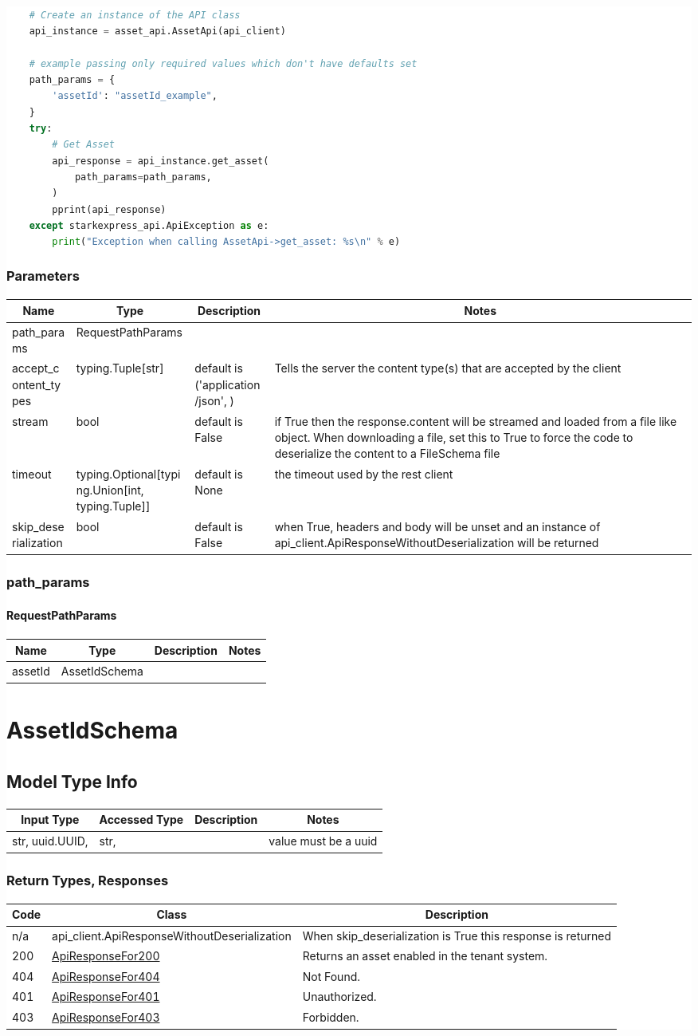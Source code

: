 ```python
    # Create an instance of the API class
    api_instance = asset_api.AssetApi(api_client)

    # example passing only required values which don't have defaults set
    path_params = {
        'assetId': "assetId_example",
    }
    try:
        # Get Asset
        api_response = api_instance.get_asset(
            path_params=path_params,
        )
        pprint(api_response)
    except starkexpress_api.ApiException as e:
        print("Exception when calling AssetApi->get_asset: %s\n" % e)
```
### Parameters

Name | Type | Description  | Notes
------------- | ------------- | ------------- | -------------
path_params | RequestPathParams | |
accept_content_types | typing.Tuple[str] | default is ('application/json', ) | Tells the server the content type(s) that are accepted by the client
stream | bool | default is False | if True then the response.content will be streamed and loaded from a file like object. When downloading a file, set this to True to force the code to deserialize the content to a FileSchema file
timeout | typing.Optional[typing.Union[int, typing.Tuple]] | default is None | the timeout used by the rest client
skip_deserialization | bool | default is False | when True, headers and body will be unset and an instance of api_client.ApiResponseWithoutDeserialization will be returned

### path_params
#### RequestPathParams

Name | Type | Description  | Notes
------------- | ------------- | ------------- | -------------
assetId | AssetIdSchema | | 

# AssetIdSchema

## Model Type Info
Input Type | Accessed Type | Description | Notes
------------ | ------------- | ------------- | -------------
str, uuid.UUID,  | str,  |  | value must be a uuid

### Return Types, Responses

Code | Class | Description
------------- | ------------- | -------------
n/a | api_client.ApiResponseWithoutDeserialization | When skip_deserialization is True this response is returned
200 | [ApiResponseFor200](#get_asset.ApiResponseFor200) | Returns an asset enabled in the tenant system.
404 | [ApiResponseFor404](#get_asset.ApiResponseFor404) | Not Found.
401 | [ApiResponseFor401](#get_asset.ApiResponseFor401) | Unauthorized.
403 | [ApiResponseFor403](#get_asset.ApiResponseFor403) | Forbidden.
